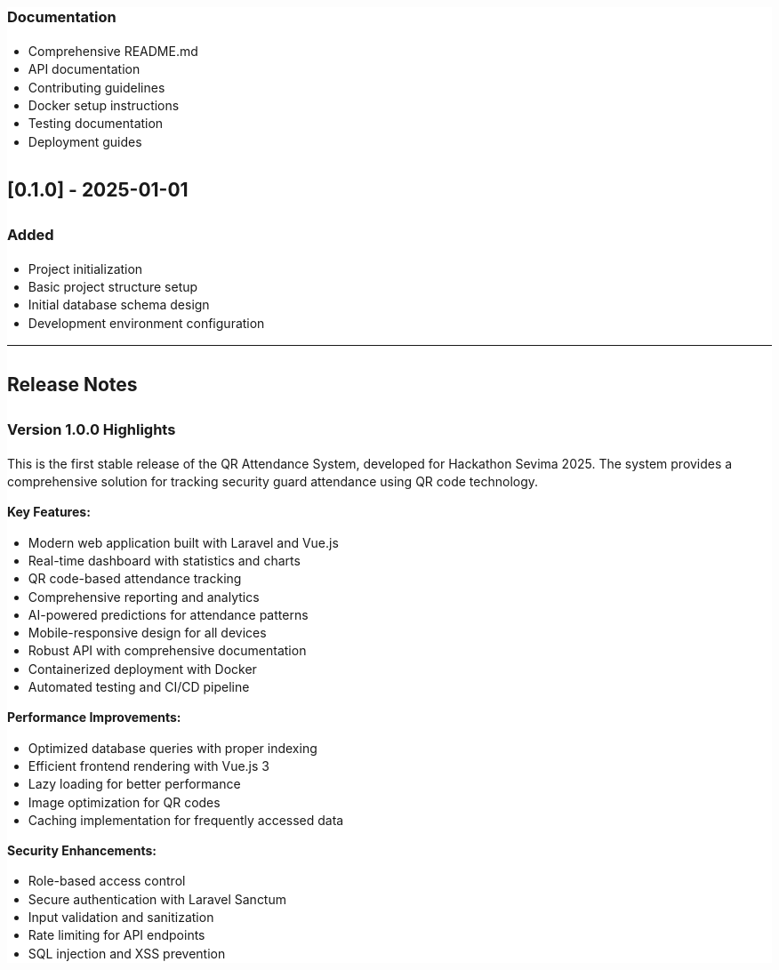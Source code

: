 ### Documentation
- Comprehensive README.md
- API documentation
- Contributing guidelines
- Docker setup instructions
- Testing documentation
- Deployment guides

## [0.1.0] - 2025-01-01

### Added
- Project initialization
- Basic project structure setup
- Initial database schema design
- Development environment configuration

---

## Release Notes

### Version 1.0.0 Highlights

This is the first stable release of the QR Attendance System, developed for Hackathon Sevima 2025. The system provides a comprehensive solution for tracking security guard attendance using QR code technology.

**Key Features:**
- Modern web application built with Laravel and Vue.js
- Real-time dashboard with statistics and charts
- QR code-based attendance tracking
- Comprehensive reporting and analytics
- AI-powered predictions for attendance patterns
- Mobile-responsive design for all devices
- Robust API with comprehensive documentation
- Containerized deployment with Docker
- Automated testing and CI/CD pipeline

**Performance Improvements:**
- Optimized database queries with proper indexing
- Efficient frontend rendering with Vue.js 3
- Lazy loading for better performance
- Image optimization for QR codes
- Caching implementation for frequently accessed data

**Security Enhancements:**
- Role-based access control
- Secure authentication with Laravel Sanctum
- Input validation and sanitization
- Rate limiting for API endpoints
- SQL injection and XSS prevention
